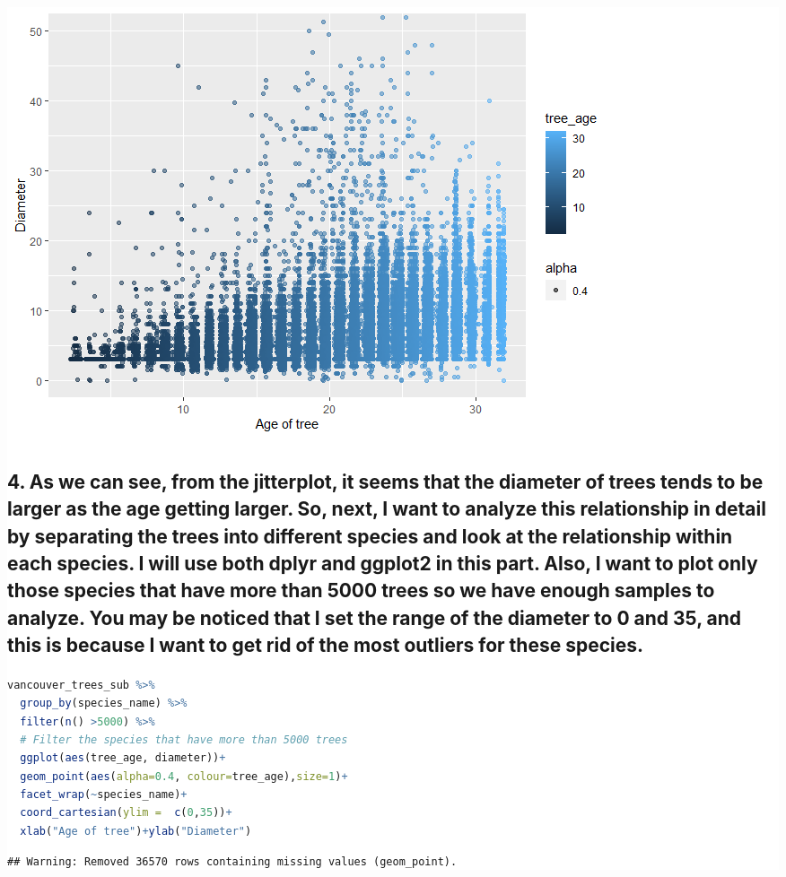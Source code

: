 ![](Mini-Data-Analysis-1_files/figure-gfm/unnamed-chunk-8-1.png)

## 4. As we can see, from the jitterplot, it seems that the diameter of trees tends to be larger as the age getting larger. So, next, I want to analyze this relationship in detail by separating the trees into different species and look at the relationship within each species. I will use both dplyr and ggplot2 in this part. Also, I want to plot only those species that have more than 5000 trees so we have enough samples to analyze. You may be noticed that I set the range of the diameter to 0 and 35, and this is because I want to get rid of the most outliers for these species.

``` r
vancouver_trees_sub %>%
  group_by(species_name) %>%
  filter(n() >5000) %>%
  # Filter the species that have more than 5000 trees
  ggplot(aes(tree_age, diameter))+ 
  geom_point(aes(alpha=0.4, colour=tree_age),size=1)+  
  facet_wrap(~species_name)+
  coord_cartesian(ylim =  c(0,35))+
  xlab("Age of tree")+ylab("Diameter")
```

    ## Warning: Removed 36570 rows containing missing values (geom_point).
